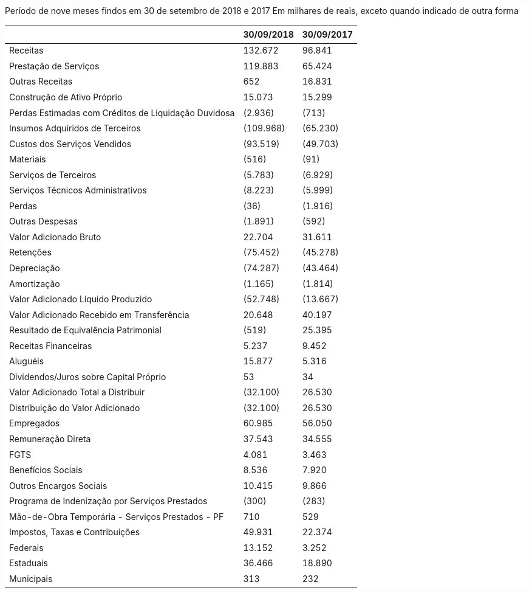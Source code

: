 Período de nove meses findos em 30 de setembro de 2018 e 2017 Em milhares de reais, exceto quando indicado de outra forma

|                                                      | 30/09/2018   | 30/09/2017   |
|------------------------------------------------------|--------------|--------------|
| Receitas                                             | 132.672      | 96.841       |
| Prestação de Serviços                                | 119.883      | 65.424       |
| Outras Receitas                                      | 652          | 16.831       |
| Construção de Ativo Próprio                          | 15.073       | 15.299       |
| Perdas Estimadas com Créditos de Liquidação Duvidosa | (2.936)      | (713)        |
| Insumos Adquiridos de Terceiros                      | (109.968)    | (65.230)     |
| Custos dos Serviços Vendidos                         | (93.519)     | (49.703)     |
| Materiais                                            | (516)        | (91)         |
| Serviços de Terceiros                                | (5.783)      | (6.929)      |
| Serviços Técnicos Administrativos                    | (8.223)      | (5.999)      |
| Perdas                                               | (36)         | (1.916)      |
| Outras Despesas                                      | (1.891)      | (592)        |
| Valor Adicionado Bruto                               | 22.704       | 31.611       |
| Retenções                                            | (75.452)     | (45.278)     |
| Depreciação                                          | (74.287)     | (43.464)     |
| Amortização                                          | (1.165)      | (1.814)      |
| Valor Adicionado Líquido Produzido                   | (52.748)     | (13.667)     |
| Valor Adicionado Recebido em Transferência           | 20.648       | 40.197       |
| Resultado de Equivalência Patrimonial                | (519)        | 25.395       |
| Receitas Financeiras                                 | 5.237        | 9.452        |
| Aluguéis                                             | 15.877       | 5.316        |
| Dividendos/Juros sobre Capital Próprio               | 53           | 34           |
| Valor Adicionado Total a Distribuir                  | (32.100)     | 26.530       |
| Distribuição do Valor Adicionado                     | (32.100)     | 26.530       |
| Empregados                                           | 60.985       | 56.050       |
| Remuneração Direta                                   | 37.543       | 34.555       |
| FGTS                                                 | 4.081        | 3.463        |
| Benefícios Sociais                                   | 8.536        | 7.920        |
| Outros Encargos Sociais                              | 10.415       | 9.866        |
| Programa de Indenização por Serviços Prestados       | (300)        | (283)        |
| Mão-de-Obra Temporária - Serviços Prestados - PF     | 710          | 529          |
| Impostos, Taxas e Contribuições                      | 49.931       | 22.374       |
| Federais                                             | 13.152       | 3.252        |
| Estaduais                                            | 36.466       | 18.890       |
| Municipais                                           | 313          | 232          |